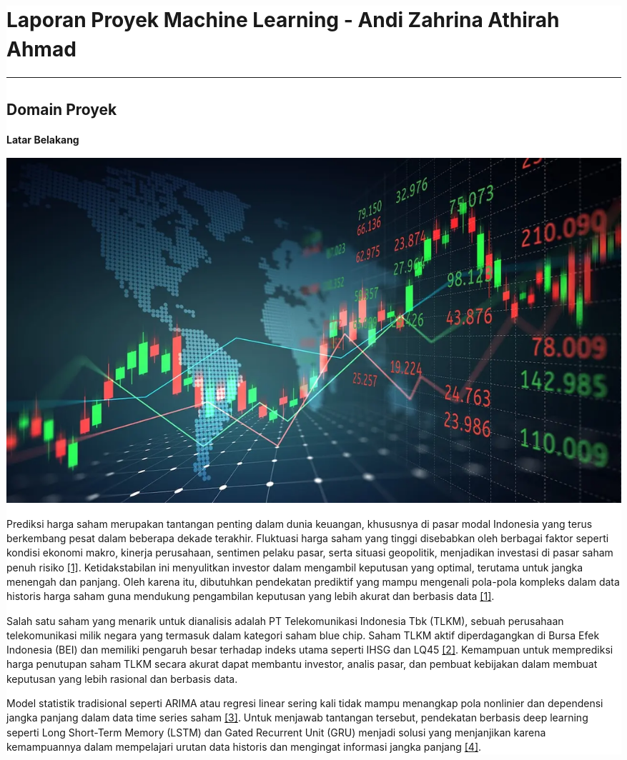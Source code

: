 # Laporan Proyek Machine Learning - Andi Zahrina Athirah Ahmad
---
## Domain Proyek

**Latar Belakang**

![Latar Belakang](https://raw.githubusercontent.com/2209106126-azahrinathirah/Submission-Coding-Camp/main/Machine%20Learning%20Terapan/Proyek%20Pertama/images/Latar_Belakang.png)

Prediksi harga saham merupakan tantangan penting dalam dunia keuangan, khususnya di pasar modal Indonesia yang terus berkembang pesat dalam beberapa dekade terakhir. Fluktuasi harga saham yang tinggi disebabkan oleh berbagai faktor seperti kondisi ekonomi makro, kinerja perusahaan, sentimen pelaku pasar, serta situasi geopolitik, menjadikan investasi di pasar saham penuh risiko <a href="#1">[1]</a>. Ketidakstabilan ini menyulitkan investor dalam mengambil keputusan yang optimal, terutama untuk jangka menengah dan panjang. Oleh karena itu, dibutuhkan pendekatan prediktif yang mampu mengenali pola-pola kompleks dalam data historis harga saham guna mendukung pengambilan keputusan yang lebih akurat dan berbasis data <a href="#1">[1]</a>.

Salah satu saham yang menarik untuk dianalisis adalah PT Telekomunikasi Indonesia Tbk (TLKM), sebuah perusahaan telekomunikasi milik negara yang termasuk dalam kategori saham blue chip. Saham TLKM aktif diperdagangkan di Bursa Efek Indonesia (BEI) dan memiliki pengaruh besar terhadap indeks utama seperti IHSG dan LQ45 <a href="#2">[2]</a>. Kemampuan untuk memprediksi harga penutupan saham TLKM secara akurat dapat membantu investor, analis pasar, dan pembuat kebijakan dalam membuat keputusan yang lebih rasional dan berbasis data.

Model statistik tradisional seperti ARIMA atau regresi linear sering kali tidak mampu menangkap pola nonlinier dan dependensi jangka panjang dalam data time series saham <a href="#3">[3]</a>. Untuk menjawab tantangan tersebut, pendekatan berbasis deep learning seperti Long Short-Term Memory (LSTM) dan Gated Recurrent Unit (GRU) menjadi solusi yang menjanjikan karena kemampuannya dalam mempelajari urutan data historis dan mengingat informasi jangka panjang <a href="#4">[4]</a>.
